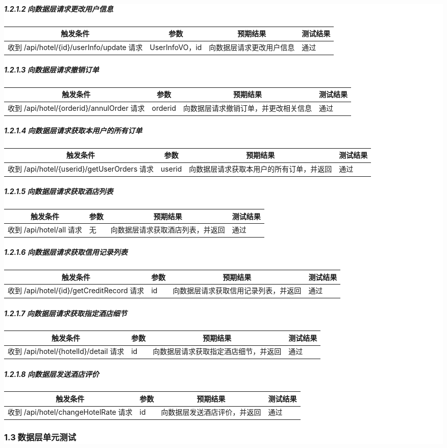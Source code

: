 ##### 1.2.1.2 向数据层请求更改用户信息
|触发条件|参数|预期结果|测试结果|
|-|-|-|-|
|收到 /api/hotel/{id}/userInfo/update 请求|UserInfoVO，id|向数据层请求更改用户信息|通过|

##### 1.2.1.3 向数据层请求撤销订单
|触发条件|参数|预期结果|测试结果|
|-|-|-|-|
|收到 /api/hotel/{orderid}/annulOrder 请求|orderid|向数据层请求撤销订单，并更改相关信息|通过|

##### 1.2.1.4 向数据层请求获取本用户的所有订单
|触发条件|参数|预期结果|测试结果|
|-|-|-|-|
|收到 /api/hotel/{userid}/getUserOrders 请求|userid|向数据层请求获取本用户的所有订单，并返回|通过|

##### 1.2.1.5 向数据层请求获取酒店列表
|触发条件|参数|预期结果|测试结果|
|-|-|-|-|
|收到 /api/hotel/all 请求|无|向数据层请求获取酒店列表，并返回|通过|

##### 1.2.1.6 向数据层请求获取信用记录列表
|触发条件|参数|预期结果|测试结果|
|-|-|-|-|
|收到 /api/hotel/{id}/getCreditRecord 请求|id|向数据层请求获取信用记录列表，并返回|通过|

##### 1.2.1.7 向数据层请求获取指定酒店细节
|触发条件|参数|预期结果|测试结果|
|-|-|-|-|
|收到 /api/hotel/{hotelId}/detail 请求|id|向数据层请求获取指定酒店细节，并返回|通过|

##### 1.2.1.8 向数据层发送酒店评价
|触发条件|参数|预期结果|测试结果|
|-|-|-|-|
|收到 /api/hotel/changeHotelRate 请求|id|向数据层发送酒店评价，并返回|通过|

### 1.3 数据层单元测试
